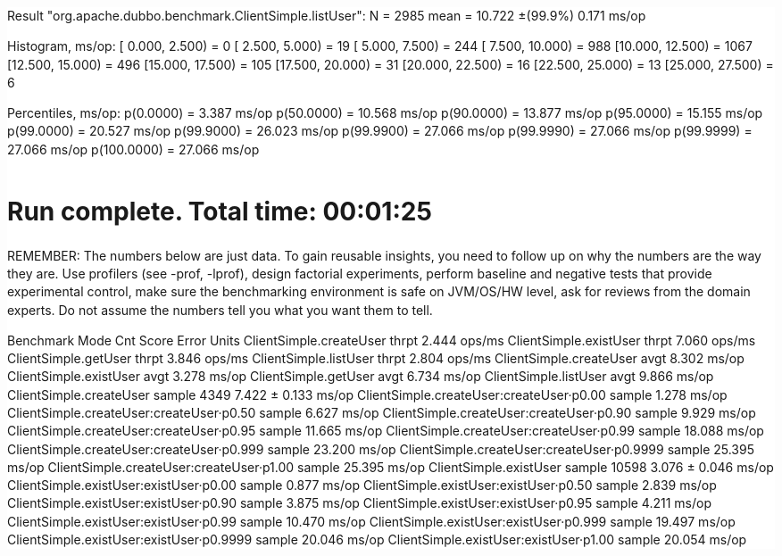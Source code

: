 Result "org.apache.dubbo.benchmark.ClientSimple.listUser":
  N = 2985
  mean =     10.722 ±(99.9%) 0.171 ms/op

  Histogram, ms/op:
    [ 0.000,  2.500) = 0 
    [ 2.500,  5.000) = 19 
    [ 5.000,  7.500) = 244 
    [ 7.500, 10.000) = 988 
    [10.000, 12.500) = 1067 
    [12.500, 15.000) = 496 
    [15.000, 17.500) = 105 
    [17.500, 20.000) = 31 
    [20.000, 22.500) = 16 
    [22.500, 25.000) = 13 
    [25.000, 27.500) = 6 

  Percentiles, ms/op:
      p(0.0000) =      3.387 ms/op
     p(50.0000) =     10.568 ms/op
     p(90.0000) =     13.877 ms/op
     p(95.0000) =     15.155 ms/op
     p(99.0000) =     20.527 ms/op
     p(99.9000) =     26.023 ms/op
     p(99.9900) =     27.066 ms/op
     p(99.9990) =     27.066 ms/op
     p(99.9999) =     27.066 ms/op
    p(100.0000) =     27.066 ms/op


# Run complete. Total time: 00:01:25

REMEMBER: The numbers below are just data. To gain reusable insights, you need to follow up on
why the numbers are the way they are. Use profilers (see -prof, -lprof), design factorial
experiments, perform baseline and negative tests that provide experimental control, make sure
the benchmarking environment is safe on JVM/OS/HW level, ask for reviews from the domain experts.
Do not assume the numbers tell you what you want them to tell.

Benchmark                                     Mode    Cnt   Score   Error   Units
ClientSimple.createUser                      thrpt          2.444          ops/ms
ClientSimple.existUser                       thrpt          7.060          ops/ms
ClientSimple.getUser                         thrpt          3.846          ops/ms
ClientSimple.listUser                        thrpt          2.804          ops/ms
ClientSimple.createUser                       avgt          8.302           ms/op
ClientSimple.existUser                        avgt          3.278           ms/op
ClientSimple.getUser                          avgt          6.734           ms/op
ClientSimple.listUser                         avgt          9.866           ms/op
ClientSimple.createUser                     sample   4349   7.422 ± 0.133   ms/op
ClientSimple.createUser:createUser·p0.00    sample          1.278           ms/op
ClientSimple.createUser:createUser·p0.50    sample          6.627           ms/op
ClientSimple.createUser:createUser·p0.90    sample          9.929           ms/op
ClientSimple.createUser:createUser·p0.95    sample         11.665           ms/op
ClientSimple.createUser:createUser·p0.99    sample         18.088           ms/op
ClientSimple.createUser:createUser·p0.999   sample         23.200           ms/op
ClientSimple.createUser:createUser·p0.9999  sample         25.395           ms/op
ClientSimple.createUser:createUser·p1.00    sample         25.395           ms/op
ClientSimple.existUser                      sample  10598   3.076 ± 0.046   ms/op
ClientSimple.existUser:existUser·p0.00      sample          0.877           ms/op
ClientSimple.existUser:existUser·p0.50      sample          2.839           ms/op
ClientSimple.existUser:existUser·p0.90      sample          3.875           ms/op
ClientSimple.existUser:existUser·p0.95      sample          4.211           ms/op
ClientSimple.existUser:existUser·p0.99      sample         10.470           ms/op
ClientSimple.existUser:existUser·p0.999     sample         19.497           ms/op
ClientSimple.existUser:existUser·p0.9999    sample         20.046           ms/op
ClientSimple.existUser:existUser·p1.00      sample         20.054           ms/op